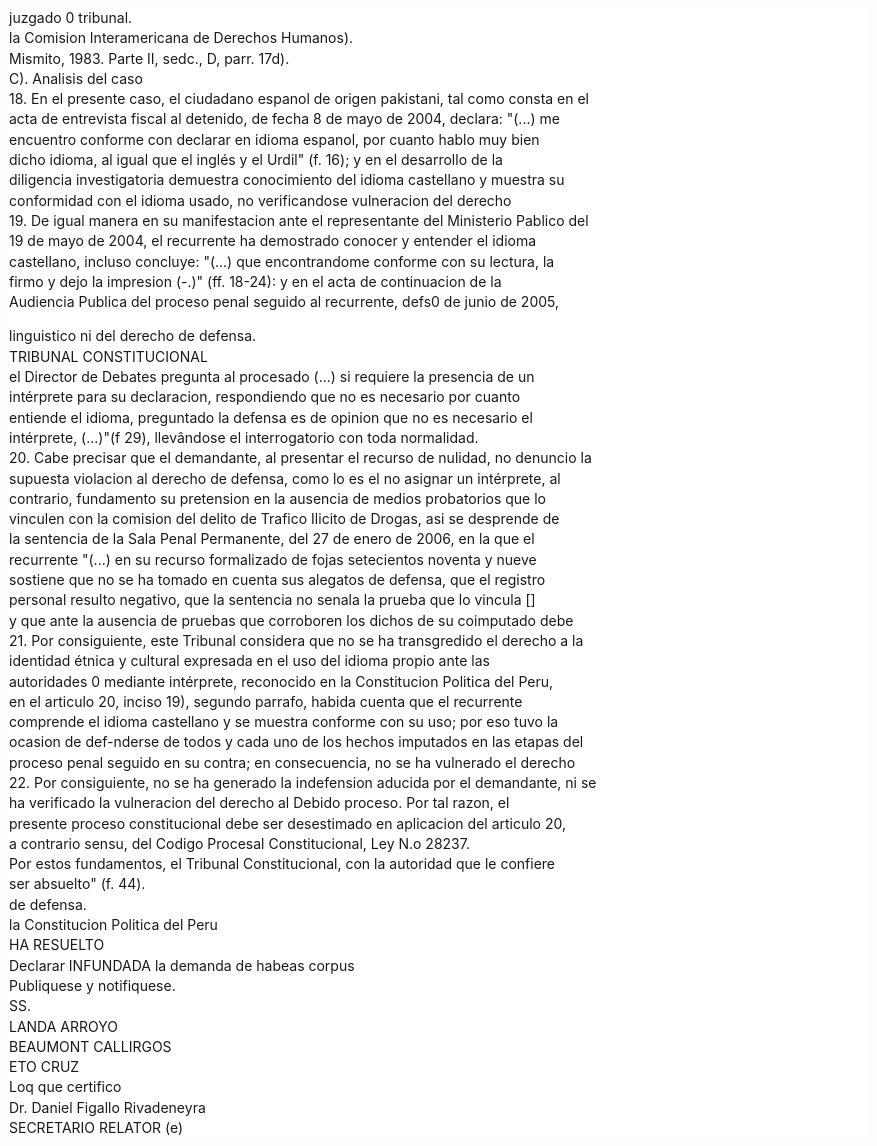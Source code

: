 juzgado 0 tribunal.  
la Comision Interamericana de Derechos Humanos).  
Mismito, 1983. Parte II, sedc., D, parr. 17d).  
C). Analisis del caso  
18. En el presente caso, el ciudadano espanol de origen pakistani, tal como consta en el  
acta de entrevista fiscal al detenido, de fecha 8 de mayo de 2004, declara: "(...) me  
encuentro conforme con declarar en idioma espanol, por cuanto hablo muy bien  
dicho idioma, al igual que el inglés y el Urdil" (f. 16); y en el desarrollo de la  
diligencia investigatoria demuestra conocimiento del idioma castellano y muestra su  
conformidad con el idioma usado, no verificandose vulneracion del derecho  
19. De igual manera en su manifestacion ante el representante del Ministerio Pablico del  
19 de mayo de 2004, el recurrente ha demostrado conocer y entender el idioma  
castellano, incluso concluye: "(...) que encontrandome conforme con su lectura, la  
firmo y dejo la impresion (-.)" (ff. 18-24): y en el acta de continuacion de la  
Audiencia Publica del proceso penal seguido al recurrente, defs0 de junio de 2005,  
  
linguistico ni del derecho de defensa.  
TRIBUNAL CONSTITUCIONAL  
el Director de Debates pregunta al procesado (...) si requiere la presencia de un  
intérprete para su declaracion, respondiendo que no es necesario por cuanto  
entiende el idioma, preguntado la defensa es de opinion que no es necesario el  
intérprete, (...)"(f 29), llevândose el interrogatorio con toda normalidad.  
20. Cabe precisar que el demandante, al presentar el recurso de nulidad, no denuncio la  
supuesta violacion al derecho de defensa, como lo es el no asignar un intérprete, al  
contrario, fundamento su pretension en la ausencia de medios probatorios que lo  
vinculen con la comision del delito de Trafico Ilicito de Drogas, asi se desprende de  
la sentencia de la Sala Penal Permanente, del 27 de enero de 2006, en la que el  
recurrente "(...) en su recurso formalizado de fojas setecientos noventa y nueve  
sostiene que no se ha tomado en cuenta sus alegatos de defensa, que el registro  
personal resulto negativo, que la sentencia no senala la prueba que lo vincula []  
y que ante la ausencia de pruebas que corroboren los dichos de su coimputado debe  
21. Por consiguiente, este Tribunal considera que no se ha transgredido el derecho a la  
identidad étnica y cultural expresada en el uso del idioma propio ante las  
autoridades 0 mediante intérprete, reconocido en la Constitucion Politica del Peru,  
en el articulo 20, inciso 19), segundo parrafo, habida cuenta que el recurrente  
comprende el idioma castellano y se muestra conforme con su uso; por eso tuvo la  
ocasion de def-nderse de todos y cada uno de los hechos imputados en las etapas del  
proceso penal seguido en su contra; en consecuencia, no se ha vulnerado el derecho  
22. Por consiguiente, no se ha generado la indefension aducida por el demandante, ni se  
ha verificado la vulneracion del derecho al Debido proceso. Por tal razon, el  
presente proceso constitucional debe ser desestimado en aplicacion del articulo 20,  
a contrario sensu, del Codigo Procesal Constitucional, Ley N.o 28237.  
Por estos fundamentos, el Tribunal Constitucional, con la autoridad que le confiere  
ser absuelto" (f. 44).  
de defensa.  
la Constitucion Politica del Peru  
HA RESUELTO  
Declarar INFUNDADA la demanda de habeas corpus  
Publiquese y notifiquese.  
SS.  
LANDA ARROYO  
BEAUMONT CALLIRGOS  
ETO CRUZ  
Loq que certifico  
Dr. Daniel Figallo Rivadeneyra  
SECRETARIO RELATOR (e)